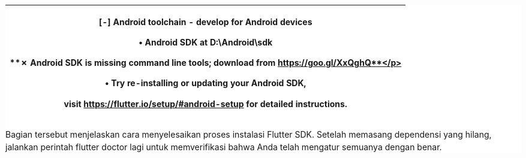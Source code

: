 | <p>[-] Android toolchain - develop for Android devices</p><p>• Android SDK at D:\Android\sdk</p><p>**✗ Android SDK is missing command line tools; download from https://goo.gl/XxQghQ**</p><p>• Try re-installing or updating your Android SDK,</p><p>    visit https://flutter.io/setup/#android-setup for detailed instructions.</p> |
| -------------------------------------------------------------------------------------------------------------------------------------------------------------------------------------------------------------------------------------------------------------------------------------------------------------------------------------- |

Bagian tersebut menjelaskan cara menyelesaikan proses instalasi Flutter SDK. Setelah memasang dependensi yang hilang, jalankan perintah flutter doctor lagi untuk memverifikasi bahwa Anda telah mengatur semuanya dengan benar.
